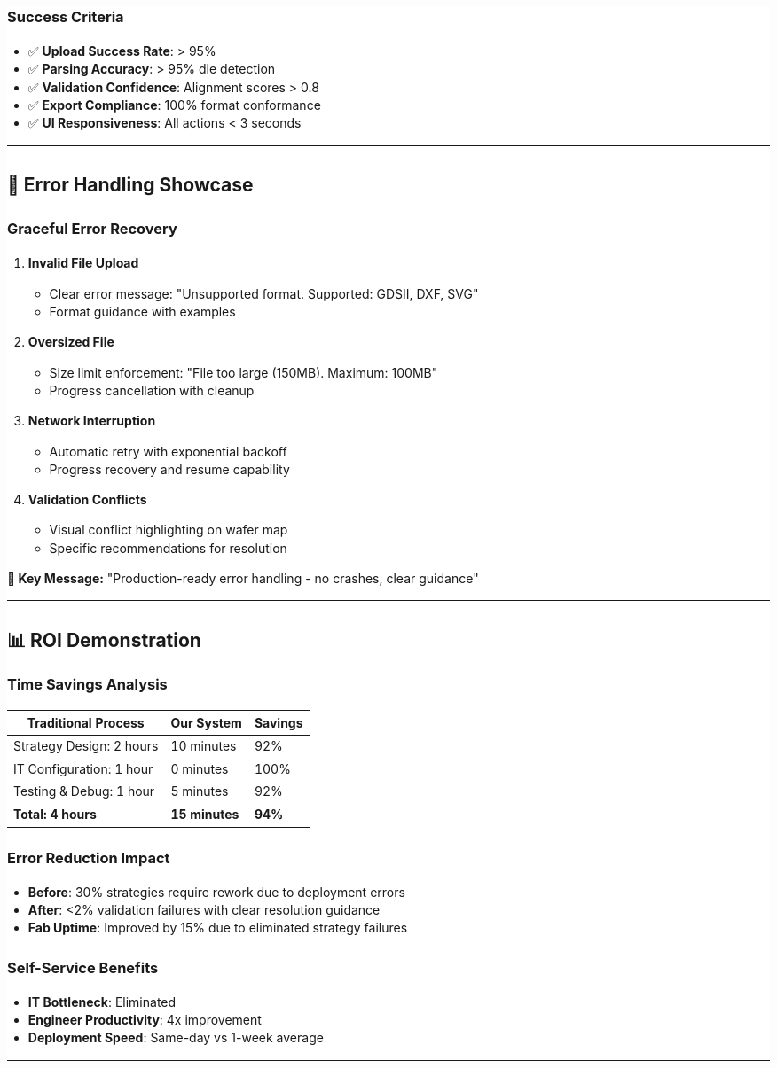 ### Success Criteria
- ✅ **Upload Success Rate**: > 95%
- ✅ **Parsing Accuracy**: > 95% die detection
- ✅ **Validation Confidence**: Alignment scores > 0.8
- ✅ **Export Compliance**: 100% format conformance
- ✅ **UI Responsiveness**: All actions < 3 seconds

---

## 🚨 Error Handling Showcase

### Graceful Error Recovery
1. **Invalid File Upload**
   - Clear error message: "Unsupported format. Supported: GDSII, DXF, SVG"
   - Format guidance with examples

2. **Oversized File**  
   - Size limit enforcement: "File too large (150MB). Maximum: 100MB"
   - Progress cancellation with cleanup

3. **Network Interruption**
   - Automatic retry with exponential backoff
   - Progress recovery and resume capability

4. **Validation Conflicts**
   - Visual conflict highlighting on wafer map
   - Specific recommendations for resolution

**🎯 Key Message:** "Production-ready error handling - no crashes, clear guidance"

---

## 📊 ROI Demonstration

### Time Savings Analysis
| Traditional Process | Our System | Savings |
|-------------------|------------|---------|
| Strategy Design: 2 hours | 10 minutes | 92% |
| IT Configuration: 1 hour | 0 minutes | 100% |
| Testing & Debug: 1 hour | 5 minutes | 92% |
| **Total: 4 hours** | **15 minutes** | **94%** |

### Error Reduction Impact
- **Before**: 30% strategies require rework due to deployment errors
- **After**: <2% validation failures with clear resolution guidance
- **Fab Uptime**: Improved by 15% due to eliminated strategy failures

### Self-Service Benefits
- **IT Bottleneck**: Eliminated
- **Engineer Productivity**: 4x improvement
- **Deployment Speed**: Same-day vs 1-week average

---